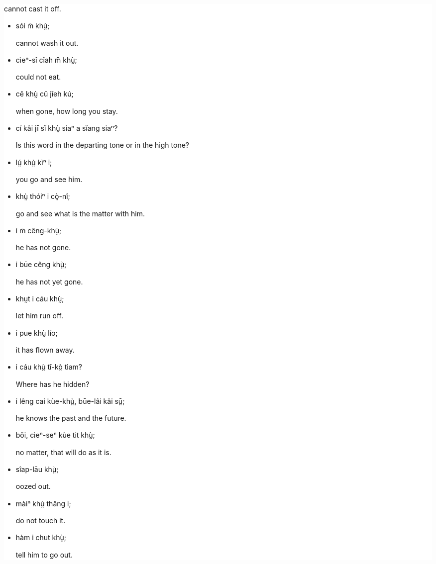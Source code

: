   cannot cast it off.

- sói m̄ khṳ̀;

  cannot wash it out.

- cìeⁿ-sî cîah m̄ khṳ̀;

  could not eat.

- cē khṳ̀ cū jîeh kú;

  when gone, how long you stay.

- cí kâi jī sĭ khṳ̀ siaⁿ a sĭang siaⁿ?

  Is this word in the departing tone or in the high tone?

- lṳ́ khṳ̀ kìⁿ i;

  you go and see him.

- khṳ̀ thóiⁿ i cò̤-nî;

  go and see what is the matter with him.

- i m̄ cêng-khṳ̀;

  he has not gone.

- i būe cêng khṳ̀;

  he has not yet gone.

- khṳt i cáu khṳ̀;

  let him run off.

- i pue khṳ̀ lío;

  it has flown away.

- i cáu khṳ̀ tī-kò̤ tìam?

  Where has he hidden?

- i lêng cai kùe-khṳ̀, būe-lâi kâi sṳ̄;

  he knows the past and the future.

- bŏi, cìeⁿ-seⁿ kùe tit khṳ̀;

  no matter, that will do as it is.

- sîap-lāu khṳ̀;

  oozed out.

- màiⁿ khṳ̀ thăng i;

  do not touch it.

- hàm i chut khṳ̀;

  tell him to go out.
